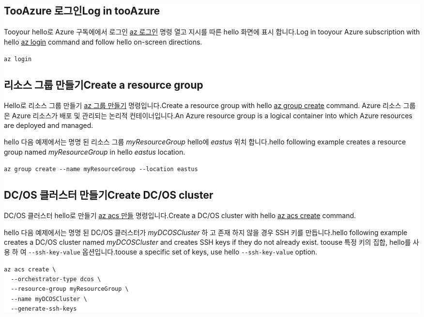 ## <a name="log-in-tooazure"></a><span data-ttu-id="cbed9-112">TooAzure 로그인</span><span class="sxs-lookup"><span data-stu-id="cbed9-112">Log in tooAzure</span></span> 

<span data-ttu-id="cbed9-113">Tooyour hello로 Azure 구독에에서 로그인 [az 로그인](/cli/azure/#login) 명령 열고 지시를 따른 hello 화면에 표시 합니다.</span><span class="sxs-lookup"><span data-stu-id="cbed9-113">Log in tooyour Azure subscription with hello [az login](/cli/azure/#login) command and follow hello on-screen directions.</span></span>

```azurecli
az login
```

## <a name="create-a-resource-group"></a><span data-ttu-id="cbed9-114">리소스 그룹 만들기</span><span class="sxs-lookup"><span data-stu-id="cbed9-114">Create a resource group</span></span>

<span data-ttu-id="cbed9-115">Hello로 리소스 그룹 만들기 [az 그룹 만들기](/cli/azure/group#create) 명령입니다.</span><span class="sxs-lookup"><span data-stu-id="cbed9-115">Create a resource group with hello [az group create](/cli/azure/group#create) command.</span></span> <span data-ttu-id="cbed9-116">Azure 리소스 그룹은 Azure 리소스가 배포 및 관리되는 논리적 컨테이너입니다.</span><span class="sxs-lookup"><span data-stu-id="cbed9-116">An Azure resource group is a logical container into which Azure resources are deployed and managed.</span></span> 

<span data-ttu-id="cbed9-117">hello 다음 예제에서는 명명 된 리소스 그룹 *myResourceGroup* hello에 *eastus* 위치 합니다.</span><span class="sxs-lookup"><span data-stu-id="cbed9-117">hello following example creates a resource group named *myResourceGroup* in hello *eastus* location.</span></span>

```azurecli
az group create --name myResourceGroup --location eastus
```

## <a name="create-dcos-cluster"></a><span data-ttu-id="cbed9-118">DC/OS 클러스터 만들기</span><span class="sxs-lookup"><span data-stu-id="cbed9-118">Create DC/OS cluster</span></span>

<span data-ttu-id="cbed9-119">DC/OS 클러스터 hello로 만들기 [az acs 만들](/cli/azure/acs#create) 명령입니다.</span><span class="sxs-lookup"><span data-stu-id="cbed9-119">Create a DC/OS cluster with hello [az acs create](/cli/azure/acs#create) command.</span></span>

<span data-ttu-id="cbed9-120">hello 다음 예제에서는 명명 된 DC/OS 클러스터가 *myDCOSCluster* 하 고 존재 하지 않을 경우 SSH 키를 만듭니다.</span><span class="sxs-lookup"><span data-stu-id="cbed9-120">hello following example creates a DC/OS cluster named *myDCOSCluster* and creates SSH keys if they do not already exist.</span></span> <span data-ttu-id="cbed9-121">toouse 특정 키의 집합, hello를 사용 하 여 `--ssh-key-value` 옵션입니다.</span><span class="sxs-lookup"><span data-stu-id="cbed9-121">toouse a specific set of keys, use hello `--ssh-key-value` option.</span></span>  

```azurecli
az acs create \
  --orchestrator-type dcos \
  --resource-group myResourceGroup \
  --name myDCOSCluster \
  --generate-ssh-keys
```
